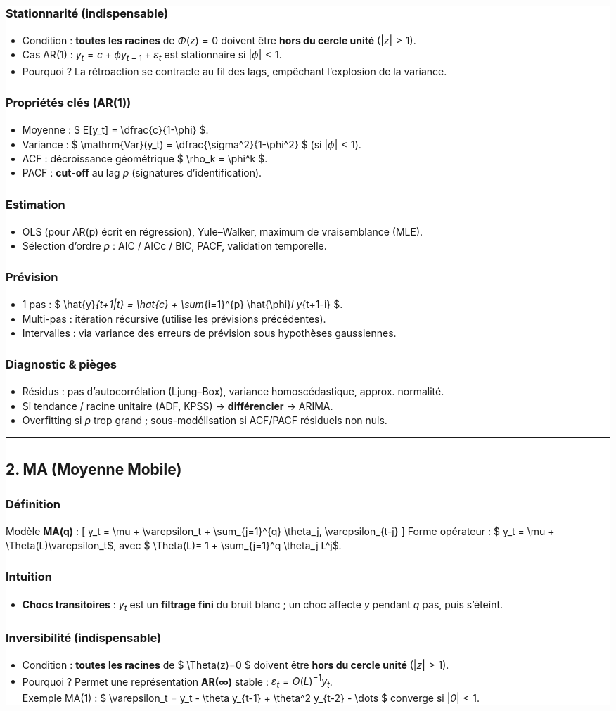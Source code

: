 ### Stationnarité (indispensable)
- Condition : **toutes les racines** de $\Phi(z)=0$ doivent être **hors du cercle unité** $(|z|>1)$.
- Cas AR(1) : $y_t = c + \phi y_{t-1} + \varepsilon_t$ est stationnaire si $|\phi|<1$.
- Pourquoi ? La rétroaction se contracte au fil des lags, empêchant l’explosion de la variance.

### Propriétés clés (AR(1))
- Moyenne : $ E[y_t] = \dfrac{c}{1-\phi} $.
- Variance : $ \mathrm{Var}(y_t) = \dfrac{\sigma^2}{1-\phi^2} $ (si $|\phi|<1$).
- ACF : décroissance géométrique $ \rho_k = \phi^k $.
- PACF : **cut-off** au lag $p$ (signatures d’identification).

### Estimation
- OLS (pour AR(p) écrit en régression), Yule–Walker, maximum de vraisemblance (MLE).
- Sélection d’ordre $p$ : AIC / AICc / BIC, PACF, validation temporelle.

### Prévision
- 1 pas : $ \hat{y}_{t+1|t} = \hat{c} + \sum_{i=1}^{p} \hat{\phi}_i y_{t+1-i} $.
- Multi-pas : itération récursive (utilise les prévisions précédentes).  
- Intervalles : via variance des erreurs de prévision sous hypothèses gaussiennes.

### Diagnostic & pièges
- Résidus : pas d’autocorrélation (Ljung–Box), variance homoscédastique, approx. normalité.  
- Si tendance / racine unitaire (ADF, KPSS) → **différencier** → ARIMA.  
- Overfitting si $p$ trop grand ; sous-modélisation si ACF/PACF résiduels non nuls.

---

## 2. MA (Moyenne Mobile)

### Définition
Modèle **MA(q)** :
\[
y_t = \mu + \varepsilon_t + \sum_{j=1}^{q} \theta_j\, \varepsilon_{t-j}
\]
Forme opérateur : $ y_t = \mu + \Theta(L)\varepsilon_t$, avec $ \Theta(L)= 1 + \sum_{j=1}^q \theta_j L^j$.

### Intuition
- **Chocs transitoires** : $y_t$ est un **filtrage fini** du bruit blanc ; un choc affecte $y$ pendant $q$ pas, puis s’éteint.

### Inversibilité (indispensable)
- Condition : **toutes les racines** de $ \Theta(z)=0 $ doivent être **hors du cercle unité** $(|z|>1)$.
- Pourquoi ? Permet une représentation **AR(∞)** stable : $\varepsilon_t = \Theta(L)^{-1} y_t$.  
  Exemple MA(1) : $ \varepsilon_t = y_t - \theta y_{t-1} + \theta^2 y_{t-2} - \dots $ converge si $|\theta|<1$.
